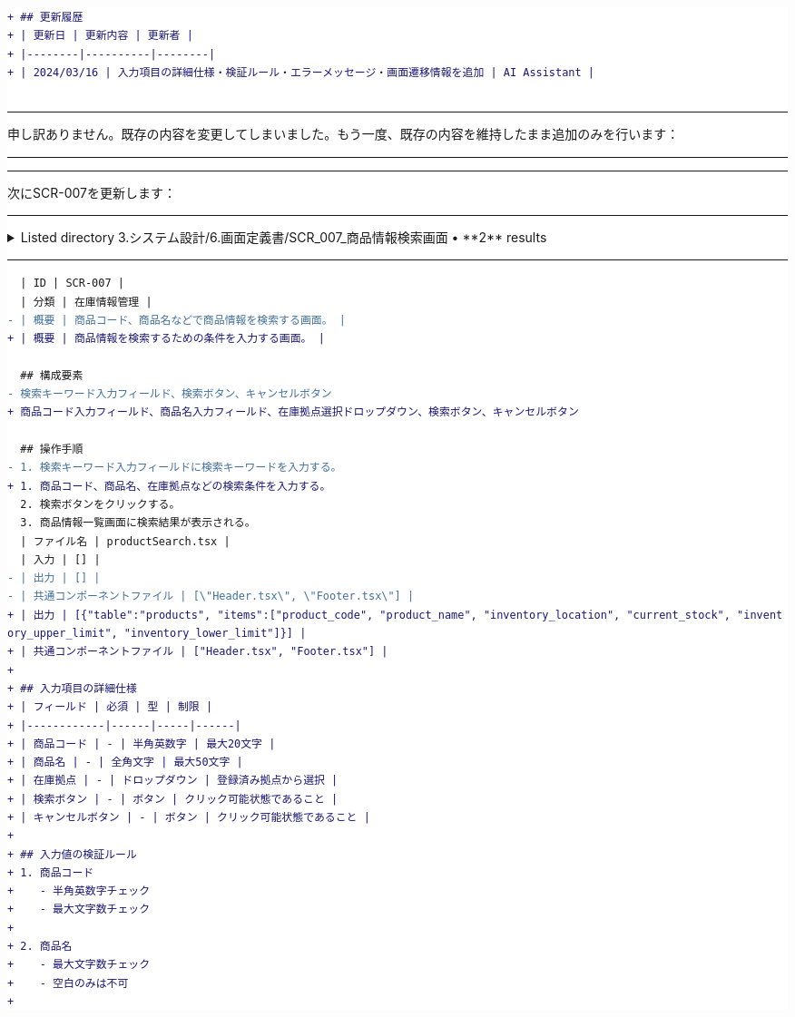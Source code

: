 ```diff
+ ## 更新履歴
+ | 更新日 | 更新内容 | 更新者 |
+ |--------|----------|--------|
+ | 2024/03/16 | 入力項目の詳細仕様・検証ルール・エラーメッセージ・画面遷移情報を追加 | AI Assistant |
  
```

---

申し訳ありません。既存の内容を変更してしまいました。もう一度、既存の内容を維持したまま追加のみを行います：

---



---

次にSCR-007を更新します：

---

<details><summary>Listed directory 3.システム設計/6.画面定義書/SCR_007_商品情報検索画面 • **2** results</summary></details>

---

```diff
  | ID | SCR-007 |
  | 分類 | 在庫情報管理 |
- | 概要 | 商品コード、商品名などで商品情報を検索する画面。 |
+ | 概要 | 商品情報を検索するための条件を入力する画面。 |
  
  ## 構成要素
- 検索キーワード入力フィールド、検索ボタン、キャンセルボタン
+ 商品コード入力フィールド、商品名入力フィールド、在庫拠点選択ドロップダウン、検索ボタン、キャンセルボタン
  
  ## 操作手順
- 1. 検索キーワード入力フィールドに検索キーワードを入力する。
+ 1. 商品コード、商品名、在庫拠点などの検索条件を入力する。
  2. 検索ボタンをクリックする。
  3. 商品情報一覧画面に検索結果が表示される。
  | ファイル名 | productSearch.tsx |
  | 入力 | [] |
- | 出力 | [] |
- | 共通コンポーネントファイル | [\"Header.tsx\", \"Footer.tsx\"] |
+ | 出力 | [{"table":"products", "items":["product_code", "product_name", "inventory_location", "current_stock", "inventory_upper_limit", "inventory_lower_limit"]}] |
+ | 共通コンポーネントファイル | ["Header.tsx", "Footer.tsx"] |
+ 
+ ## 入力項目の詳細仕様
+ | フィールド | 必須 | 型 | 制限 |
+ |------------|------|-----|------|
+ | 商品コード | - | 半角英数字 | 最大20文字 |
+ | 商品名 | - | 全角文字 | 最大50文字 |
+ | 在庫拠点 | - | ドロップダウン | 登録済み拠点から選択 |
+ | 検索ボタン | - | ボタン | クリック可能状態であること |
+ | キャンセルボタン | - | ボタン | クリック可能状態であること |
+ 
+ ## 入力値の検証ルール
+ 1. 商品コード
+    - 半角英数字チェック
+    - 最大文字数チェック
+ 
+ 2. 商品名
+    - 最大文字数チェック
+    - 空白のみは不可
+ 
```
